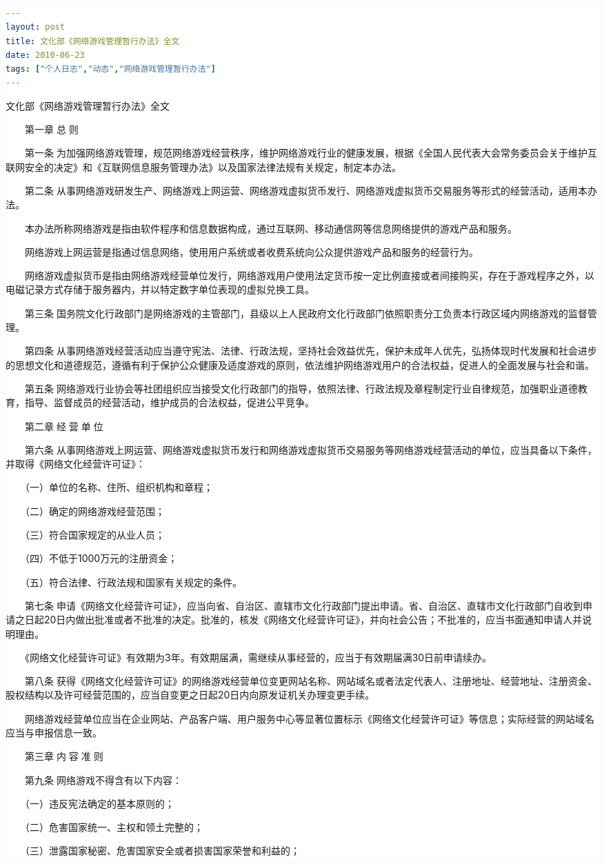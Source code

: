 ```yaml
---
layout: post
title: 文化部《网络游戏管理暂行办法》全文		
date: 2010-06-23
tags: ["个人日志","动态","网络游戏管理暂行办法"]
---
```


文化部《网络游戏管理暂行办法》全文

　　第一章 总 则

　　第一条 为加强网络游戏管理，规范网络游戏经营秩序，维护网络游戏行业的健康发展，根据《全国人民代表大会常务委员会关于维护互联网安全的决定》和《互联网信息服务管理办法》以及国家法律法规有关规定，制定本办法。

　　第二条 从事网络游戏研发生产、网络游戏上网运营、网络游戏虚拟货币发行、网络游戏虚拟货币交易服务等形式的经营活动，适用本办法。

　　本办法所称网络游戏是指由软件程序和信息数据构成，通过互联网、移动通信网等信息网络提供的游戏产品和服务。

　　网络游戏上网运营是指通过信息网络，使用用户系统或者收费系统向公众提供游戏产品和服务的经营行为。

　　网络游戏虚拟货币是指由网络游戏经营单位发行，网络游戏用户使用法定货币按一定比例直接或者间接购买，存在于游戏程序之外，以电磁记录方式存储于服务器内，并以特定数字单位表现的虚拟兑换工具。

　　第三条 国务院文化行政部门是网络游戏的主管部门，县级以上人民政府文化行政部门依照职责分工负责本行政区域内网络游戏的监督管理。

　　第四条 从事网络游戏经营活动应当遵守宪法、法律、行政法规，坚持社会效益优先，保护未成年人优先，弘扬体现时代发展和社会进步的思想文化和道德规范，遵循有利于保护公众健康及适度游戏的原则，依法维护网络游戏用户的合法权益，促进人的全面发展与社会和谐。

　　第五条 网络游戏行业协会等社团组织应当接受文化行政部门的指导，依照法律、行政法规及章程制定行业自律规范，加强职业道德教育，指导、监督成员的经营活动，维护成员的合法权益，促进公平竞争。

　　第二章 经 营 单 位

　　第六条 从事网络游戏上网运营、网络游戏虚拟货币发行和网络游戏虚拟货币交易服务等网络游戏经营活动的单位，应当具备以下条件，并取得《网络文化经营许可证》：

　　（一）单位的名称、住所、组织机构和章程；

　　（二）确定的网络游戏经营范围；

　　（三）符合国家规定的从业人员；

　　（四）不低于1000万元的注册资金；

　　（五）符合法律、行政法规和国家有关规定的条件。

　　第七条 申请《网络文化经营许可证》，应当向省、自治区、直辖市文化行政部门提出申请。省、自治区、直辖市文化行政部门自收到申请之日起20日内做出批准或者不批准的决定。批准的，核发《网络文化经营许可证》，并向社会公告；不批准的，应当书面通知申请人并说明理由。

　　《网络文化经营许可证》有效期为3年。有效期届满，需继续从事经营的，应当于有效期届满30日前申请续办。

　　第八条 获得《网络文化经营许可证》的网络游戏经营单位变更网站名称、网站域名或者法定代表人、注册地址、经营地址、注册资金、股权结构以及许可经营范围的，应当自变更之日起20日内向原发证机关办理变更手续。

　　网络游戏经营单位应当在企业网站、产品客户端、用户服务中心等显著位置标示《网络文化经营许可证》等信息；实际经营的网站域名应当与申报信息一致。

　　第三章 内 容 准 则

　　第九条 网络游戏不得含有以下内容：

　　（一）违反宪法确定的基本原则的；

　　（二）危害国家统一、主权和领土完整的；

　　（三）泄露国家秘密、危害国家安全或者损害国家荣誉和利益的；
